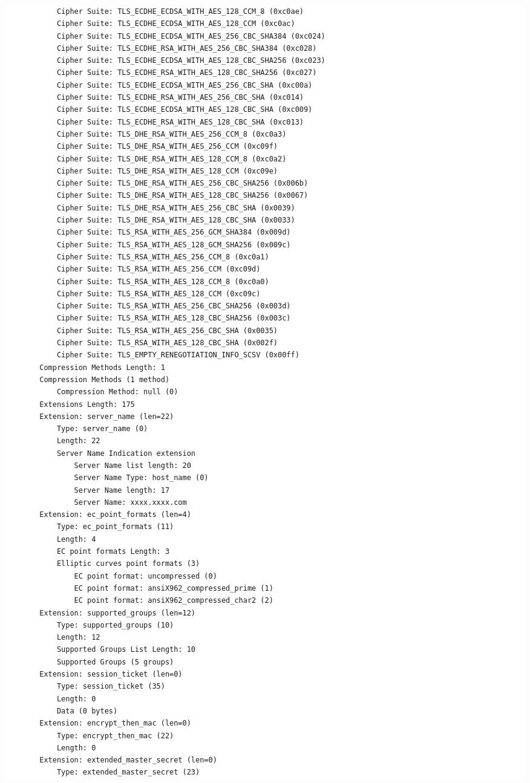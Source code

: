 ```
            Cipher Suite: TLS_ECDHE_ECDSA_WITH_AES_128_CCM_8 (0xc0ae)  
            Cipher Suite: TLS_ECDHE_ECDSA_WITH_AES_128_CCM (0xc0ac)  
            Cipher Suite: TLS_ECDHE_ECDSA_WITH_AES_256_CBC_SHA384 (0xc024)  
            Cipher Suite: TLS_ECDHE_RSA_WITH_AES_256_CBC_SHA384 (0xc028)  
            Cipher Suite: TLS_ECDHE_ECDSA_WITH_AES_128_CBC_SHA256 (0xc023)  
            Cipher Suite: TLS_ECDHE_RSA_WITH_AES_128_CBC_SHA256 (0xc027)  
            Cipher Suite: TLS_ECDHE_ECDSA_WITH_AES_256_CBC_SHA (0xc00a)  
            Cipher Suite: TLS_ECDHE_RSA_WITH_AES_256_CBC_SHA (0xc014)  
            Cipher Suite: TLS_ECDHE_ECDSA_WITH_AES_128_CBC_SHA (0xc009)  
            Cipher Suite: TLS_ECDHE_RSA_WITH_AES_128_CBC_SHA (0xc013)  
            Cipher Suite: TLS_DHE_RSA_WITH_AES_256_CCM_8 (0xc0a3)  
            Cipher Suite: TLS_DHE_RSA_WITH_AES_256_CCM (0xc09f)  
            Cipher Suite: TLS_DHE_RSA_WITH_AES_128_CCM_8 (0xc0a2)  
            Cipher Suite: TLS_DHE_RSA_WITH_AES_128_CCM (0xc09e)  
            Cipher Suite: TLS_DHE_RSA_WITH_AES_256_CBC_SHA256 (0x006b)  
            Cipher Suite: TLS_DHE_RSA_WITH_AES_128_CBC_SHA256 (0x0067)  
            Cipher Suite: TLS_DHE_RSA_WITH_AES_256_CBC_SHA (0x0039)  
            Cipher Suite: TLS_DHE_RSA_WITH_AES_128_CBC_SHA (0x0033)  
            Cipher Suite: TLS_RSA_WITH_AES_256_GCM_SHA384 (0x009d)  
            Cipher Suite: TLS_RSA_WITH_AES_128_GCM_SHA256 (0x009c)  
            Cipher Suite: TLS_RSA_WITH_AES_256_CCM_8 (0xc0a1)  
            Cipher Suite: TLS_RSA_WITH_AES_256_CCM (0xc09d)  
            Cipher Suite: TLS_RSA_WITH_AES_128_CCM_8 (0xc0a0)  
            Cipher Suite: TLS_RSA_WITH_AES_128_CCM (0xc09c)  
            Cipher Suite: TLS_RSA_WITH_AES_256_CBC_SHA256 (0x003d)  
            Cipher Suite: TLS_RSA_WITH_AES_128_CBC_SHA256 (0x003c)  
            Cipher Suite: TLS_RSA_WITH_AES_256_CBC_SHA (0x0035)  
            Cipher Suite: TLS_RSA_WITH_AES_128_CBC_SHA (0x002f)  
            Cipher Suite: TLS_EMPTY_RENEGOTIATION_INFO_SCSV (0x00ff)  
        Compression Methods Length: 1  
        Compression Methods (1 method)  
            Compression Method: null (0)  
        Extensions Length: 175  
        Extension: server_name (len=22)  
            Type: server_name (0)  
            Length: 22  
            Server Name Indication extension  
                Server Name list length: 20  
                Server Name Type: host_name (0)  
                Server Name length: 17  
                Server Name: xxxx.xxxx.com  
        Extension: ec_point_formats (len=4)  
            Type: ec_point_formats (11)  
            Length: 4  
            EC point formats Length: 3  
            Elliptic curves point formats (3)  
                EC point format: uncompressed (0)  
                EC point format: ansiX962_compressed_prime (1)  
                EC point format: ansiX962_compressed_char2 (2)  
        Extension: supported_groups (len=12)  
            Type: supported_groups (10)  
            Length: 12  
            Supported Groups List Length: 10  
            Supported Groups (5 groups)  
        Extension: session_ticket (len=0)  
            Type: session_ticket (35)  
            Length: 0  
            Data (0 bytes)  
        Extension: encrypt_then_mac (len=0)  
            Type: encrypt_then_mac (22)  
            Length: 0  
        Extension: extended_master_secret (len=0)  
            Type: extended_master_secret (23)  
```